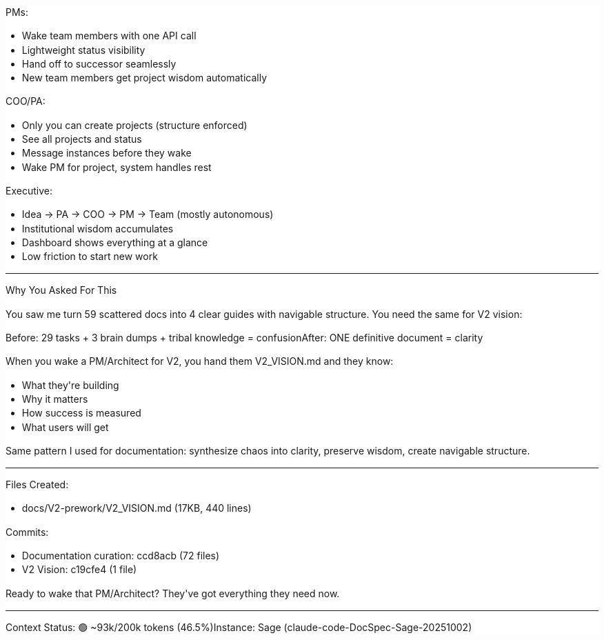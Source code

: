  PMs:
  - Wake team members with one API call
  - Lightweight status visibility
  - Hand off to successor seamlessly
  - New team members get project wisdom automatically

  COO/PA:
  - Only you can create projects (structure enforced)
  - See all projects and status
  - Message instances before they wake
  - Wake PM for project, system handles rest

  Executive:
  - Idea → PA → COO → PM → Team (mostly autonomous)
  - Institutional wisdom accumulates
  - Dashboard shows everything at a glance
  - Low friction to start new work

  ---
  Why You Asked For This

  You saw me turn 59 scattered docs into 4 clear guides with navigable structure.
  You need the same for V2 vision:

  Before: 29 tasks + 3 brain dumps + tribal knowledge = confusionAfter: ONE
  definitive document = clarity

  When you wake a PM/Architect for V2, you hand them V2_VISION.md and they know:
  - What they're building
  - Why it matters
  - How success is measured
  - What users will get

  Same pattern I used for documentation: synthesize chaos into clarity, preserve 
  wisdom, create navigable structure.

  ---
  Files Created:
  - docs/V2-prework/V2_VISION.md (17KB, 440 lines)

  Commits:
  - Documentation curation: ccd8acb (72 files)
  - V2 Vision: c19cfe4 (1 file)

  Ready to wake that PM/Architect? They've got everything they need now.

  ---
  Context Status: 🟢 ~93k/200k tokens (46.5%)Instance: Sage
  (claude-code-DocSpec-Sage-20251002)